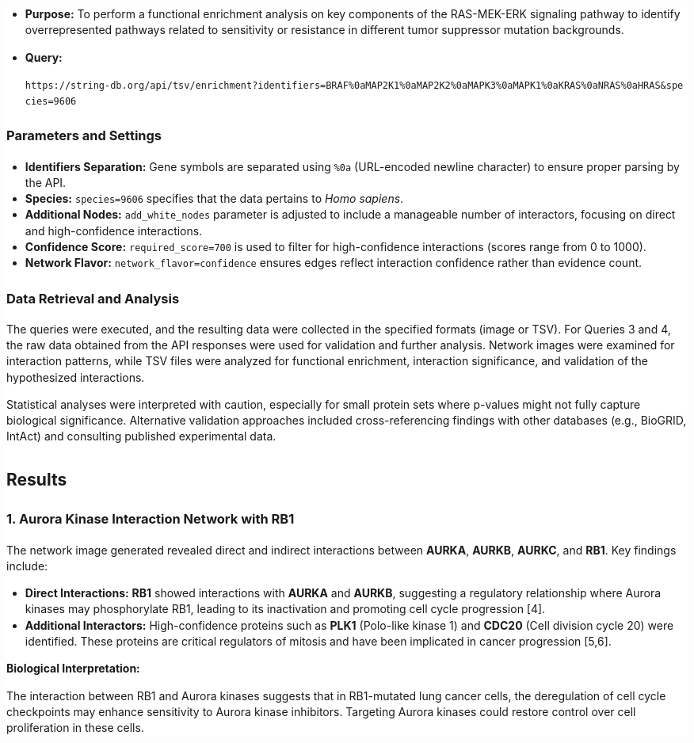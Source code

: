 - **Purpose:** To perform a functional enrichment analysis on key components of the RAS-MEK-ERK signaling pathway to identify overrepresented pathways related to sensitivity or resistance in different tumor suppressor mutation backgrounds.
- **Query:**

  ```
  https://string-db.org/api/tsv/enrichment?identifiers=BRAF%0aMAP2K1%0aMAP2K2%0aMAPK3%0aMAPK1%0aKRAS%0aNRAS%0aHRAS&species=9606
  ```

### Parameters and Settings

- **Identifiers Separation:** Gene symbols are separated using `%0a` (URL-encoded newline character) to ensure proper parsing by the API.
- **Species:** `species=9606` specifies that the data pertains to *Homo sapiens*.
- **Additional Nodes:** `add_white_nodes` parameter is adjusted to include a manageable number of interactors, focusing on direct and high-confidence interactions.
- **Confidence Score:** `required_score=700` is used to filter for high-confidence interactions (scores range from 0 to 1000).
- **Network Flavor:** `network_flavor=confidence` ensures edges reflect interaction confidence rather than evidence count.

### Data Retrieval and Analysis

The queries were executed, and the resulting data were collected in the specified formats (image or TSV). For Queries 3 and 4, the raw data obtained from the API responses were used for validation and further analysis. Network images were examined for interaction patterns, while TSV files were analyzed for functional enrichment, interaction significance, and validation of the hypothesized interactions.

Statistical analyses were interpreted with caution, especially for small protein sets where p-values might not fully capture biological significance. Alternative validation approaches included cross-referencing findings with other databases (e.g., BioGRID, IntAct) and consulting published experimental data.

## Results

### 1. Aurora Kinase Interaction Network with RB1

The network image generated revealed direct and indirect interactions between **AURKA**, **AURKB**, **AURKC**, and **RB1**. Key findings include:

- **Direct Interactions:** **RB1** showed interactions with **AURKA** and **AURKB**, suggesting a regulatory relationship where Aurora kinases may phosphorylate RB1, leading to its inactivation and promoting cell cycle progression [4].
- **Additional Interactors:** High-confidence proteins such as **PLK1** (Polo-like kinase 1) and **CDC20** (Cell division cycle 20) were identified. These proteins are critical regulators of mitosis and have been implicated in cancer progression [5,6].

**Biological Interpretation:**

The interaction between RB1 and Aurora kinases suggests that in RB1-mutated lung cancer cells, the deregulation of cell cycle checkpoints may enhance sensitivity to Aurora kinase inhibitors. Targeting Aurora kinases could restore control over cell proliferation in these cells.
